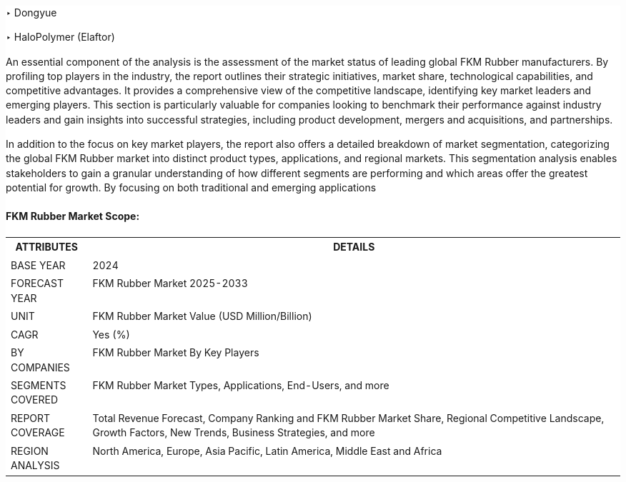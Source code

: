 ‣ Dongyue

‣ HaloPolymer (Elaftor)

An essential component of the analysis is the assessment of the market status of leading global FKM Rubber manufacturers. By profiling top players in the industry, the report outlines their strategic initiatives, market share, technological capabilities, and competitive advantages. It provides a comprehensive view of the competitive landscape, identifying key market leaders and emerging players. This section is particularly valuable for companies looking to benchmark their performance against industry leaders and gain insights into successful strategies, including product development, mergers and acquisitions, and partnerships.

In addition to the focus on key market players, the report also offers a detailed breakdown of market segmentation, categorizing the global FKM Rubber market into distinct product types, applications, and regional markets. This segmentation analysis enables stakeholders to gain a granular understanding of how different segments are performing and which areas offer the greatest potential for growth. By focusing on both traditional and emerging applications

<h4>FKM Rubber Market Scope:</h4>
<table>
<tr>
<th>ATTRIBUTES</th>
<th>DETAILS</th>
</tr>
<tr>
<td>BASE YEAR</td>
<td>2024</td>
</tr>
<tr>
<td>FORECAST YEAR</td>
<td>FKM Rubber Market 2025-2033</td>
</tr>
<tr>
<td>UNIT</td>
<td>FKM Rubber Market Value (USD Million/Billion)</td>
<tr>
<td>CAGR</td>
<td>Yes (%)</td>
</tr>
</tr>
<tr>
<td>BY COMPANIES</td>
<td>FKM Rubber Market By Key Players</td>
</tr>
<tr>
<td>SEGMENTS COVERED</td>
<td>FKM Rubber Market Types, Applications, End-Users, and more</td>
</tr>
<tr>
<td>REPORT COVERAGE</td>
<td>Total Revenue Forecast, Company Ranking and FKM Rubber Market Share, Regional Competitive Landscape, Growth Factors, New Trends, Business Strategies, and more</td>
</tr>
<tr>
<td>REGION ANALYSIS</td>
<td>North America, Europe, Asia Pacific, Latin America, Middle East and Africa</td>
</tr>
</table>
